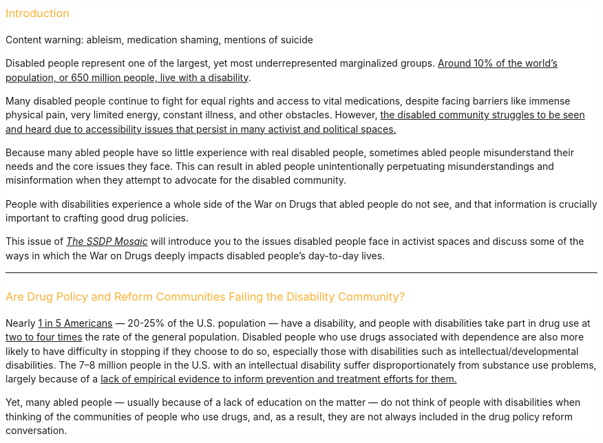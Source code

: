 </td>
</tr>
</tbody>
</table>
<h3><span style="font-weight: 400; color: #fab032;">Introduction</span></h3>
<span style="font-weight: 400;">Content warning: ableism, medication shaming, mentions of suicide</span>

<span style="font-weight: 400;">Disabled people represent one of the largest, yet most underrepresented marginalized groups. </span><a href="http://www.un.org/disabilities/documents/toolaction/pwdfs.pdf"><span style="font-weight: 400;">Around 10% of the world&#8217;s population, or 650 million people, live with a disability</span></a><span style="font-weight: 400;">.</span>

Many disabled people continue to fight for equal rights and access to vital medications, despite facing barriers like immense physical pain, very limited energy, constant illness, and other obstacles. However, <a href="https://www.autostraddle.com/be-the-change-six-disabled-activists-on-why-the-resistance-must-be-accessible-368956/">the disabled community struggles to be seen and heard due to accessibility issues that persist in many activist and political spaces.</a>

<span style="font-weight: 400;">Because many abled people have so little experience with real disabled people, sometimes abled people misunderstand their needs and the core issues they face. This can result in abled people unintentionally perpetuating misunderstandings and misinformation when they attempt to advocate for the disabled community.</span>

<span style="font-weight: 400;">People with disabilities experience a whole side of the War on Drugs that abled people do not see, and that information is crucially important to crafting good drug policies.</span>

<span style="font-weight: 400;">This issue of </span><a href="https://ssdp.org/dare/monthlymosaic/"><i><span style="font-weight: 400;">The SSDP Mosaic</span></i></a> <span style="font-weight: 400;">will introduce you to the issues disabled people face in activist spaces and discuss some of the ways in which the War on Drugs deeply impacts disabled people’s day-to-day lives.
</span>

<hr />

<h3><span style="font-weight: 400; color: #fab032;">Are Drug Policy and Reform Communities Failing the Disability Community?</span></h3>
<span style="font-weight: 400;">Nearly </span><a href="https://www.census.gov/newsroom/releases/archives/miscellaneous/cb12-134.html"><span style="font-weight: 400;">1 in 5 Americans</span></a><span style="font-weight: 400;"> — 20-25% of the U.S. population — have a disability, and people with disabilities take part in drug use at </span><a href="https://www.addiction.com/3007/living-disability-increases-risk-substance-abuse/"><span style="font-weight: 400;">two to four times</span></a><span style="font-weight: 400;"> the rate of the general population. Disabled people who use drugs associated with dependence are also more likely to have difficulty in stopping if they choose to do so, especially those with disabilities such as intellectual/developmental disabilities. The 7–8 million people in the U.S. with an intellectual disability suffer disproportionately from substance use problems, largely because of a </span><a href="https://www.ncbi.nlm.nih.gov/pmc/articles/PMC3328139/"><span style="font-weight: 400;">lack of empirical evidence to inform prevention and treatment efforts for them.</span></a>

<span style="font-weight: 400;">Yet, many abled people — usually because of a lack of education on the matter — do not think of people with disabilities when thinking of the communities of people who use drugs, and, as a result, they are not always included in the drug policy reform conversation.</span>
